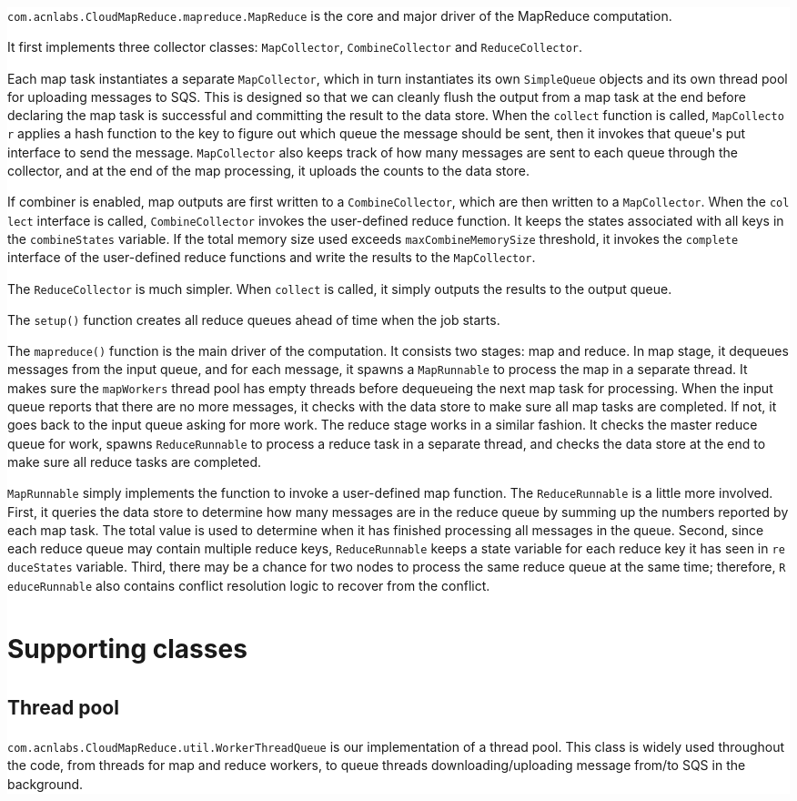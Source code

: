 `com.acnlabs.CloudMapReduce.mapreduce.MapReduce` is the core and major driver of the MapReduce computation.

It first implements three collector classes: `MapCollector`, `CombineCollector` and `ReduceCollector`.

Each map task instantiates a separate `MapCollector`, which in turn instantiates its own `SimpleQueue` objects and its own thread pool for uploading messages to SQS. This is designed so that we can cleanly flush the output from a map task at the end before declaring the map task is successful and committing the result to the data store. When the `collect` function is called, `MapCollector` applies a hash function to the key to figure out which queue the message should be sent, then it invokes that queue's put interface to send the message. `MapCollector` also keeps track of how many messages are sent to each queue through the collector, and at the end of the map processing, it uploads the counts to the data store.

If combiner is enabled, map outputs are first written to a `CombineCollector`, which are then written to a `MapCollector`. When the `collect` interface is called, `CombineCollector` invokes the user-defined reduce function. It keeps the states associated with all keys in the `combineStates` variable. If the total memory size used exceeds `maxCombineMemorySize` threshold, it invokes the `complete` interface of the user-defined reduce functions and write the results to the `MapCollector`.

The `ReduceCollector` is much simpler. When `collect` is called, it simply outputs the results to the output queue.

The `setup()` function creates all reduce queues ahead of time when the job starts.

The `mapreduce()` function is the main driver of the computation. It consists two stages: map and reduce. In map stage, it dequeues messages from the input queue, and for each message, it spawns a `MapRunnable` to process the map in a separate thread. It makes sure the `mapWorkers` thread pool has empty threads before dequeueing the next map task for processing. When the input queue reports that there are no more messages, it checks with the data store to make sure all map tasks are completed. If not, it goes back to the input queue asking for more work. The reduce stage works in a similar fashion. It checks the master reduce queue for work, spawns `ReduceRunnable` to process a reduce task in a separate thread, and checks the data store at the end to make sure all reduce tasks are completed.

`MapRunnable` simply implements the function to invoke a user-defined map function. The `ReduceRunnable` is a little more involved. First, it queries the data store to determine how many messages are in the reduce queue by summing up the numbers reported by each map task. The total value is used to determine when it has finished processing all messages in the queue. Second, since each reduce queue may contain multiple reduce keys, `ReduceRunnable` keeps a state variable for each reduce key it has seen in `reduceStates` variable. Third, there may be a chance for two nodes to process the same reduce queue at the same time; therefore, `ReduceRunnable` also contains conflict resolution logic to recover from the conflict.

# Supporting classes #

## Thread pool ##

`com.acnlabs.CloudMapReduce.util.WorkerThreadQueue` is our implementation of a thread pool. This class is widely used throughout the code, from threads for map and reduce workers, to queue threads downloading/uploading message from/to SQS in the background.
